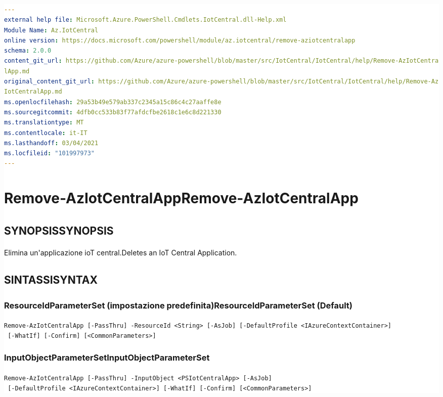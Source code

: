 ```yaml
---
external help file: Microsoft.Azure.PowerShell.Cmdlets.IotCentral.dll-Help.xml
Module Name: Az.IotCentral
online version: https://docs.microsoft.com/powershell/module/az.iotcentral/remove-aziotcentralapp
schema: 2.0.0
content_git_url: https://github.com/Azure/azure-powershell/blob/master/src/IotCentral/IotCentral/help/Remove-AzIotCentralApp.md
original_content_git_url: https://github.com/Azure/azure-powershell/blob/master/src/IotCentral/IotCentral/help/Remove-AzIotCentralApp.md
ms.openlocfilehash: 29a53b49e579ab337c2345a15c86c4c27aaffe8e
ms.sourcegitcommit: 4dfb0cc533b83f77afdcfbe2618c1e6c8d221330
ms.translationtype: MT
ms.contentlocale: it-IT
ms.lasthandoff: 03/04/2021
ms.locfileid: "101997973"
---
```

# <span data-ttu-id="e53d1-101">Remove-AzIotCentralApp</span><span class="sxs-lookup"><span data-stu-id="e53d1-101">Remove-AzIotCentralApp</span></span>

## <span data-ttu-id="e53d1-102">SYNOPSIS</span><span class="sxs-lookup"><span data-stu-id="e53d1-102">SYNOPSIS</span></span>
<span data-ttu-id="e53d1-103">Elimina un'applicazione ioT central.</span><span class="sxs-lookup"><span data-stu-id="e53d1-103">Deletes an IoT Central Application.</span></span>

## <span data-ttu-id="e53d1-104">SINTASSI</span><span class="sxs-lookup"><span data-stu-id="e53d1-104">SYNTAX</span></span>

### <span data-ttu-id="e53d1-105">ResourceIdParameterSet (impostazione predefinita)</span><span class="sxs-lookup"><span data-stu-id="e53d1-105">ResourceIdParameterSet (Default)</span></span>
```
Remove-AzIotCentralApp [-PassThru] -ResourceId <String> [-AsJob] [-DefaultProfile <IAzureContextContainer>]
 [-WhatIf] [-Confirm] [<CommonParameters>]
```

### <span data-ttu-id="e53d1-106">InputObjectParameterSet</span><span class="sxs-lookup"><span data-stu-id="e53d1-106">InputObjectParameterSet</span></span>
```
Remove-AzIotCentralApp [-PassThru] -InputObject <PSIotCentralApp> [-AsJob]
 [-DefaultProfile <IAzureContextContainer>] [-WhatIf] [-Confirm] [<CommonParameters>]
```
